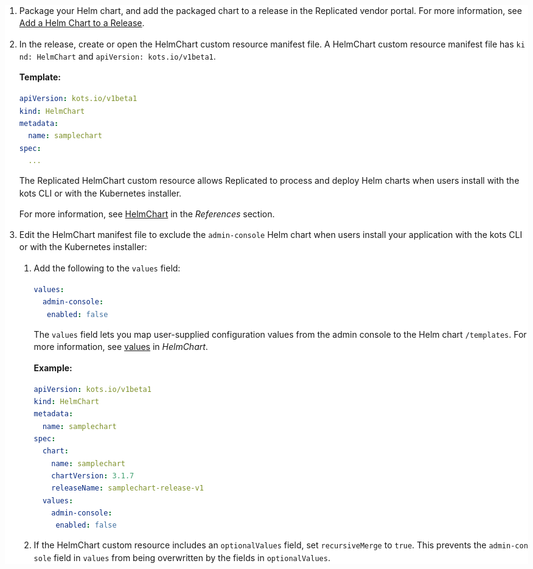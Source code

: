 1. Package your Helm chart, and add the packaged chart to a release in the Replicated vendor portal. For more information, see [Add a Helm Chart to a Release](helm-release#add-a-helm-chart-to-a-release).

1. In the release, create or open the HelmChart custom resource manifest file. A HelmChart custom resource manifest file has `kind: HelmChart` and `apiVersion: kots.io/v1beta1`.

   **Template:**

   ```yaml
   apiVersion: kots.io/v1beta1
   kind: HelmChart
   metadata:
     name: samplechart
   spec:
     ...
   ```

   The Replicated HelmChart custom resource allows Replicated to process and deploy Helm charts when users install with the kots CLI or with the Kubernetes installer.

   For more information, see [HelmChart](/reference/custom-resource-helmchart) in the _References_ section.

1. Edit the HelmChart manifest file to exclude the `admin-console` Helm chart when users install your application with the kots CLI or with the Kubernetes installer:

   1. Add the following to the `values` field:

      ```yaml
      values:
        admin-console:
         enabled: false
      ```

      The `values` field lets you map user-supplied configuration values from the admin console to the Helm chart `/templates`. For more information, see [values](/reference/custom-resource-helmchart#values) in _HelmChart_.

      **Example:**

      ```yaml
      apiVersion: kots.io/v1beta1
      kind: HelmChart
      metadata:
        name: samplechart
      spec:
        chart:
          name: samplechart
          chartVersion: 3.1.7
          releaseName: samplechart-release-v1
        values:
          admin-console:
           enabled: false  
      ```     

   1. If the HelmChart custom resource includes an `optionalValues` field, set `recursiveMerge` to `true`. This prevents the `admin-console` field in `values` from being overwritten by the fields in `optionalValues`.
